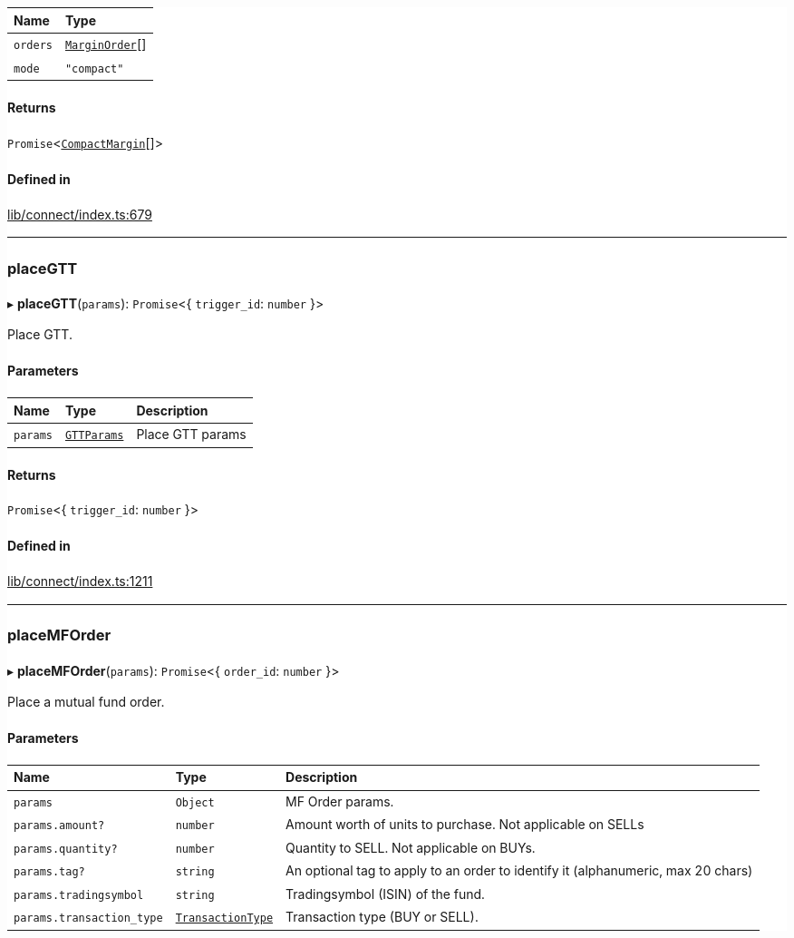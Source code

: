 | Name | Type |
| :------ | :------ |
| `orders` | [`MarginOrder`](../interfaces/MarginOrder.md)[] |
| `mode` | ``"compact"`` |

#### Returns

`Promise`<[`CompactMargin`](../interfaces/CompactMargin.md)[]\>

#### Defined in

[lib/connect/index.ts:679](https://github.com/anurag-roy/kiteconnect-ts/blob/327f526/lib/connect/index.ts#L679)

___

### placeGTT

▸ **placeGTT**(`params`): `Promise`<{ `trigger_id`: `number`  }\>

Place GTT.

#### Parameters

| Name | Type | Description |
| :------ | :------ | :------ |
| `params` | [`GTTParams`](../interfaces/GTTParams.md) | Place GTT params |

#### Returns

`Promise`<{ `trigger_id`: `number`  }\>

#### Defined in

[lib/connect/index.ts:1211](https://github.com/anurag-roy/kiteconnect-ts/blob/327f526/lib/connect/index.ts#L1211)

___

### placeMFOrder

▸ **placeMFOrder**(`params`): `Promise`<{ `order_id`: `number`  }\>

Place a mutual fund order.

#### Parameters

| Name | Type | Description |
| :------ | :------ | :------ |
| `params` | `Object` | MF Order params. |
| `params.amount?` | `number` | Amount worth of units to purchase. Not applicable on SELLs |
| `params.quantity?` | `number` | Quantity to SELL. Not applicable on BUYs. |
| `params.tag?` | `string` | An optional tag to apply to an order to identify it (alphanumeric, max 20 chars) |
| `params.tradingsymbol` | `string` | Tradingsymbol (ISIN) of the fund. |
| `params.transaction_type` | [`TransactionType`](../modules.md#transactiontype) | Transaction type (BUY or SELL). |
